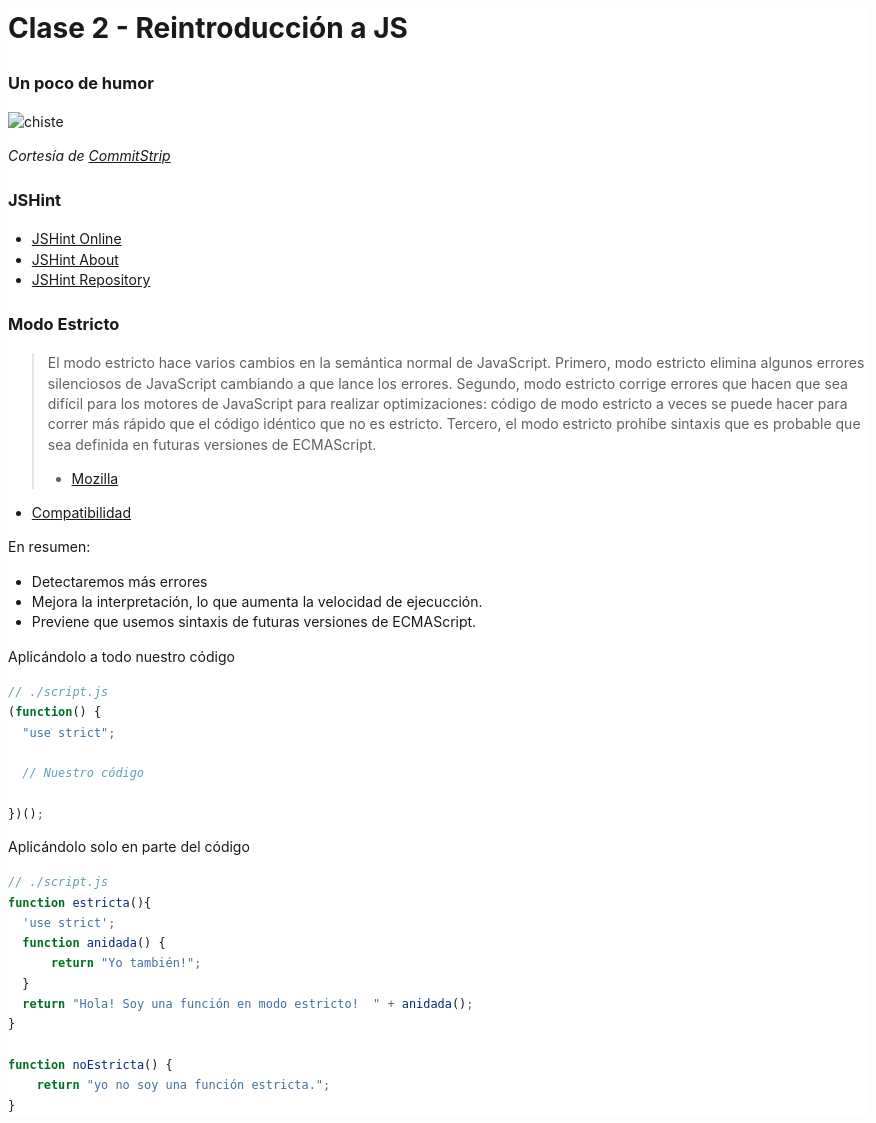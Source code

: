 # Clase 2 - Reintroducción a JS

### Un poco de humor

![chiste](http://www.commitstrip.com/wp-content/uploads/2016/05/Strip-Le-fullstack-JS-2-650-finalenglish.jpg)

*Cortesía de [CommitStrip](http://www.commitstrip.com/wp-content/uploads/2016/05/HeadlineImageTemplate-1-3.jpg)*

### JSHint
- [JSHint Online](http://jshint.com/)
- [JSHint About](http://jshint.com/about/)
- [JSHint Repository](https://github.com/jshint/jshint)

### Modo Estricto

> El modo estricto hace varios cambios en la semántica normal de JavaScript. Primero, modo estricto elimina algunos errores silenciosos de JavaScript cambiando a que lance los errores. Segundo, modo estricto corrige errores que hacen que sea difícil para los motores de JavaScript para realizar optimizaciones: código de modo estricto a veces se puede hacer para correr más rápido que el código idéntico que no es estricto. Tercero, el modo estricto prohíbe sintaxis que es probable que sea definida en futuras versiones de ECMAScript.
> - [Mozilla](https://developer.mozilla.org/es/docs/Web/JavaScript/Referencia/Modo_estricto)

- [Compatibilidad](http://caniuse.com/#feat=use-strict)

En resumen:
- Detectaremos más errores
- Mejora la interpretación, lo que aumenta la velocidad de ejecucción.
- Previene que usemos sintaxis de futuras versiones de ECMAScript.

Aplicándolo a todo nuestro código

```javascript
// ./script.js
(function() {
  "use strict";

  // Nuestro código

})();
```

Aplicándolo solo en parte del código
```javascript
// ./script.js
function estricta(){
  'use strict';
  function anidada() {
      return "Yo también!";
  }
  return "Hola! Soy una función en modo estricto!  " + anidada();
}

function noEstricta() {
    return "yo no soy una función estricta.";
}
```

